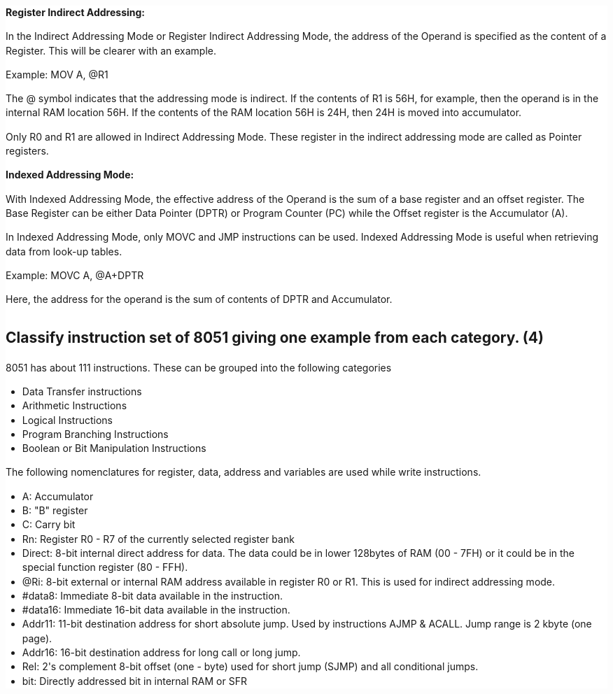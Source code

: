 **Register Indirect Addressing:**

In the Indirect Addressing Mode or Register Indirect Addressing Mode, the address of the Operand is specified as the content of a Register. This will be clearer with an example.

Example: MOV A, @R1

The @ symbol indicates that the addressing mode is indirect. If the contents of R1 is 56H, for example, then the operand is in the internal RAM location 56H. If the contents of the RAM location 56H is 24H, then 24H is moved into accumulator.

Only R0 and R1 are allowed in Indirect Addressing Mode. These register in the indirect addressing mode are called as Pointer registers.

**Indexed Addressing Mode:**

With Indexed Addressing Mode, the effective address of the Operand is the sum of a base register and an offset register. The Base Register can be either Data Pointer (DPTR) or Program Counter (PC) while the Offset register is the Accumulator (A).

In Indexed Addressing Mode, only MOVC and JMP instructions can be used. Indexed Addressing Mode is useful when retrieving data from look-up tables.

Example: MOVC A, @A+DPTR

Here, the address for the operand is the sum of contents of DPTR and Accumulator.

## Classify instruction set of 8051 giving one example from each category. (4)

8051 has about 111 instructions. These can be grouped into the following categories

- Data Transfer instructions
- Arithmetic Instructions
- Logical Instructions
- Program Branching Instructions
- Boolean or Bit Manipulation Instructions

The following nomenclatures for register, data, address and variables are used while write instructions.

- A: Accumulator
- B: "B" register
- C: Carry bit
- Rn: Register R0 - R7 of the currently selected register bank
- Direct: 8-bit internal direct address for data. The data could be in lower 128bytes of RAM (00 - 7FH) or it could be in the special function register (80 - FFH).
- @Ri: 8-bit external or internal RAM address available in register R0 or R1. This is used for indirect addressing mode.
- \#data8: Immediate 8-bit data available in the instruction.
- \#data16: Immediate 16-bit data available in the instruction.
- Addr11: 11-bit destination address for short absolute jump. Used by instructions AJMP & ACALL. Jump range is 2 kbyte (one page).
- Addr16: 16-bit destination address for long call or long jump.
- Rel: 2's complement 8-bit offset (one - byte) used for short jump (SJMP) and all conditional jumps.
- bit: Directly addressed bit in internal RAM or SFR
